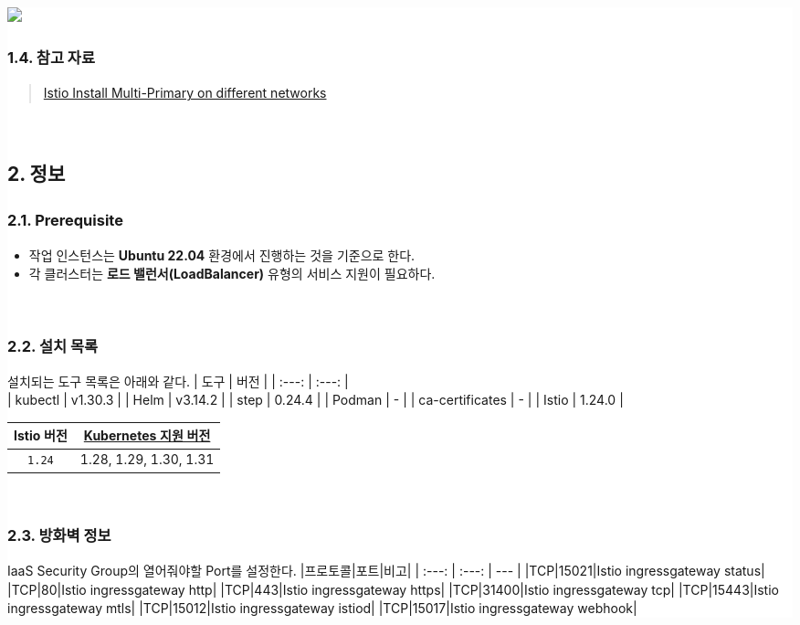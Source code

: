 <img src="https://istio.io/latest/docs/setup/install/multicluster/multi-primary_multi-network/arch.svg" width="800">


<br>

### <span id='1.4'>1.4. 참고 자료
> [Istio Install Multi-Primary on different networks](https://istio.io/latest/docs/setup/install/multicluster/multi-primary_multi-network/)<br>

<br>

## <span id='2'> 2. 정보
### <span id='2.1'>2.1. Prerequisite
- 작업 인스턴스는 **Ubuntu 22.04** 환경에서 진행하는 것을 기준으로 한다.
- 각 클러스터는 **로드 밸런서(LoadBalancer)** 유형의 서비스 지원이 필요하다.

<br>

### <span id='2.2'>2.2. 설치 목록
설치되는 도구 목록은 아래와 같다.
| 도구 | 버전 |
| :---: | :---: |  
| kubectl | v1.30.3 |
| Helm | v3.14.2 |
| step | 0.24.4 |
| Podman | - |
| ca-certificates | - |
| Istio | 1.24.0 |

| Istio 버전 | [Kubernetes 지원 버전](https://istio.io/latest/docs/releases/supported-releases/#support-status-of-istio-releases)|  
| :---: | :---: |  
| `1.24` |1.28, 1.29, 1.30, 1.31|  

<br>

### <span id='2.3'>2.3. 방화벽 정보
IaaS Security Group의 열어줘야할 Port를 설정한다.
|프로토콜|포트|비고|
| :---: | :---: | --- | 
|TCP|15021|Istio ingressgateway status|
|TCP|80|Istio ingressgateway http|
|TCP|443|Istio ingressgateway https|
|TCP|31400|Istio ingressgateway tcp|
|TCP|15443|Istio ingressgateway mtls|
|TCP|15012|Istio ingressgateway istiod|
|TCP|15017|Istio ingressgateway webhook|
